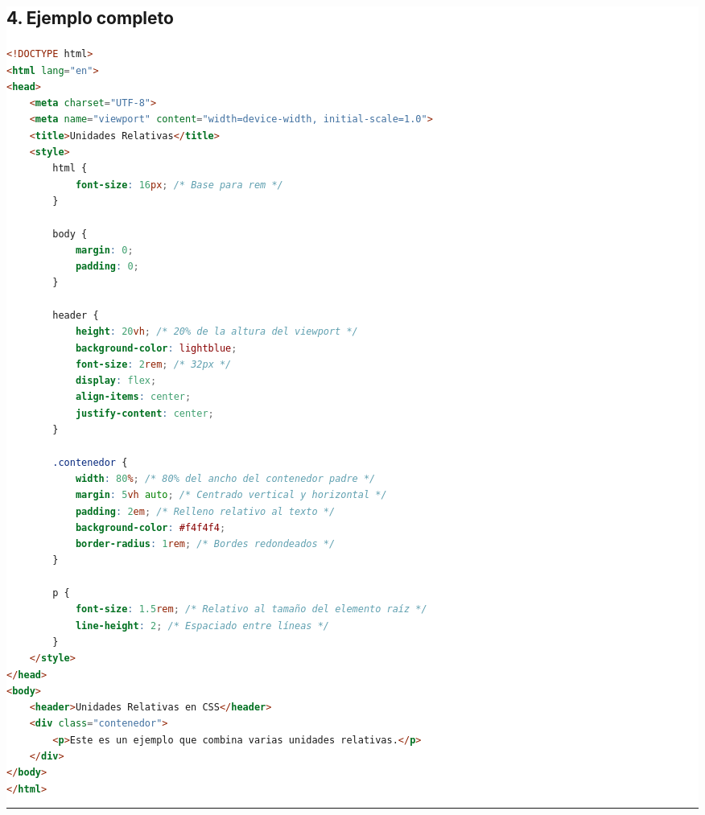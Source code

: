 
## 4. Ejemplo completo
```html
<!DOCTYPE html>
<html lang="en">
<head>
    <meta charset="UTF-8">
    <meta name="viewport" content="width=device-width, initial-scale=1.0">
    <title>Unidades Relativas</title>
    <style>
        html {
            font-size: 16px; /* Base para rem */
        }

        body {
            margin: 0;
            padding: 0;
        }

        header {
            height: 20vh; /* 20% de la altura del viewport */
            background-color: lightblue;
            font-size: 2rem; /* 32px */
            display: flex;
            align-items: center;
            justify-content: center;
        }

        .contenedor {
            width: 80%; /* 80% del ancho del contenedor padre */
            margin: 5vh auto; /* Centrado vertical y horizontal */
            padding: 2em; /* Relleno relativo al texto */
            background-color: #f4f4f4;
            border-radius: 1rem; /* Bordes redondeados */
        }

        p {
            font-size: 1.5rem; /* Relativo al tamaño del elemento raíz */
            line-height: 2; /* Espaciado entre líneas */
        }
    </style>
</head>
<body>
    <header>Unidades Relativas en CSS</header>
    <div class="contenedor">
        <p>Este es un ejemplo que combina varias unidades relativas.</p>
    </div>
</body>
</html>
```

---
